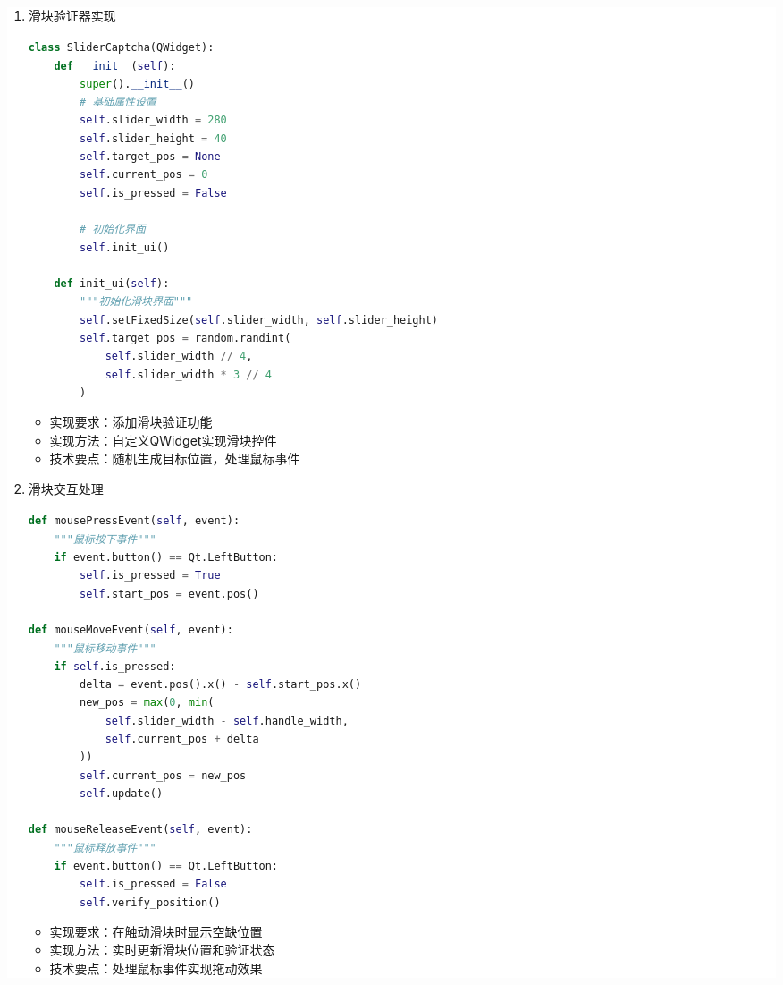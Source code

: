 1. 滑块验证器实现
   ```python
   class SliderCaptcha(QWidget):
       def __init__(self):
           super().__init__()
           # 基础属性设置
           self.slider_width = 280
           self.slider_height = 40
           self.target_pos = None
           self.current_pos = 0
           self.is_pressed = False
           
           # 初始化界面
           self.init_ui()
           
       def init_ui(self):
           """初始化滑块界面"""
           self.setFixedSize(self.slider_width, self.slider_height)
           self.target_pos = random.randint(
               self.slider_width // 4,
               self.slider_width * 3 // 4
           )
   ```
   - 实现要求：添加滑块验证功能
   - 实现方法：自定义QWidget实现滑块控件
   - 技术要点：随机生成目标位置，处理鼠标事件

2. 滑块交互处理
   ```python
   def mousePressEvent(self, event):
       """鼠标按下事件"""
       if event.button() == Qt.LeftButton:
           self.is_pressed = True
           self.start_pos = event.pos()
           
   def mouseMoveEvent(self, event):
       """鼠标移动事件"""
       if self.is_pressed:
           delta = event.pos().x() - self.start_pos.x()
           new_pos = max(0, min(
               self.slider_width - self.handle_width,
               self.current_pos + delta
           ))
           self.current_pos = new_pos
           self.update()
           
   def mouseReleaseEvent(self, event):
       """鼠标释放事件"""
       if event.button() == Qt.LeftButton:
           self.is_pressed = False
           self.verify_position()
   ```
   - 实现要求：在触动滑块时显示空缺位置
   - 实现方法：实时更新滑块位置和验证状态
   - 技术要点：处理鼠标事件实现拖动效果
